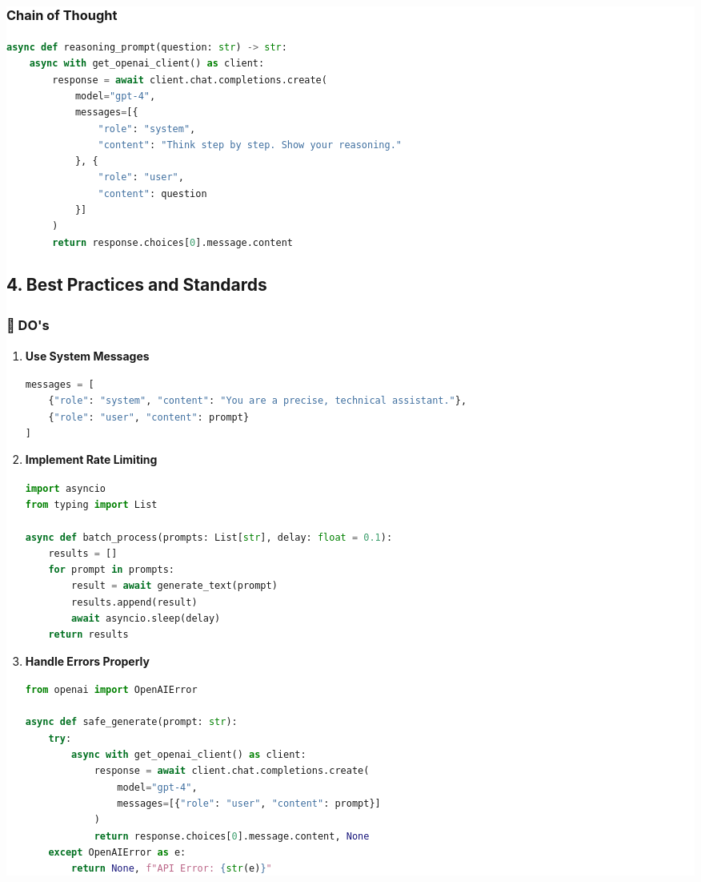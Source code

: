 ### Chain of Thought
```python
async def reasoning_prompt(question: str) -> str:
    async with get_openai_client() as client:
        response = await client.chat.completions.create(
            model="gpt-4",
            messages=[{
                "role": "system",
                "content": "Think step by step. Show your reasoning."
            }, {
                "role": "user",
                "content": question
            }]
        )
        return response.choices[0].message.content
```

## 4. Best Practices and Standards

### 🎯 DO's
1. **Use System Messages**
   ```python
   messages = [
       {"role": "system", "content": "You are a precise, technical assistant."},
       {"role": "user", "content": prompt}
   ]
   ```

2. **Implement Rate Limiting**
   ```python
   import asyncio
   from typing import List
   
   async def batch_process(prompts: List[str], delay: float = 0.1):
       results = []
       for prompt in prompts:
           result = await generate_text(prompt)
           results.append(result)
           await asyncio.sleep(delay)
       return results
   ```

3. **Handle Errors Properly**
   ```python
   from openai import OpenAIError
   
   async def safe_generate(prompt: str):
       try:
           async with get_openai_client() as client:
               response = await client.chat.completions.create(
                   model="gpt-4",
                   messages=[{"role": "user", "content": prompt}]
               )
               return response.choices[0].message.content, None
       except OpenAIError as e:
           return None, f"API Error: {str(e)}"
   ```

